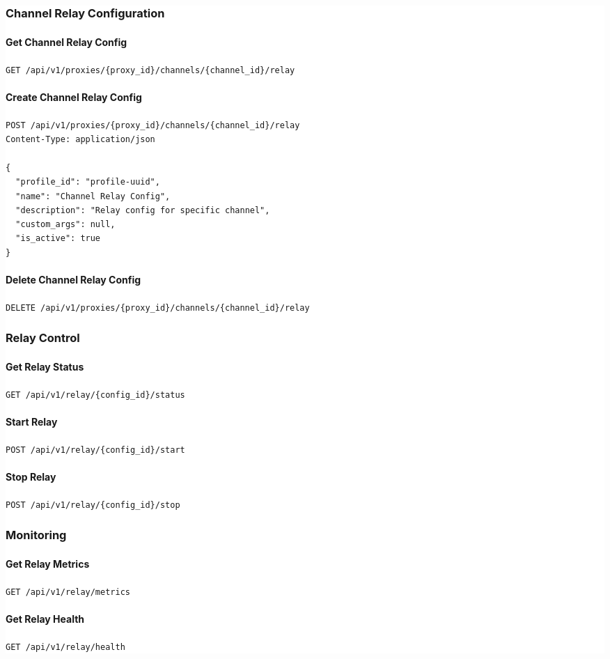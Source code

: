 ### Channel Relay Configuration

#### Get Channel Relay Config
```http
GET /api/v1/proxies/{proxy_id}/channels/{channel_id}/relay
```

#### Create Channel Relay Config
```http
POST /api/v1/proxies/{proxy_id}/channels/{channel_id}/relay
Content-Type: application/json

{
  "profile_id": "profile-uuid",
  "name": "Channel Relay Config",
  "description": "Relay config for specific channel",
  "custom_args": null,
  "is_active": true
}
```

#### Delete Channel Relay Config
```http
DELETE /api/v1/proxies/{proxy_id}/channels/{channel_id}/relay
```

### Relay Control

#### Get Relay Status
```http
GET /api/v1/relay/{config_id}/status
```

#### Start Relay
```http
POST /api/v1/relay/{config_id}/start
```

#### Stop Relay
```http
POST /api/v1/relay/{config_id}/stop
```

### Monitoring

#### Get Relay Metrics
```http
GET /api/v1/relay/metrics
```

#### Get Relay Health
```http
GET /api/v1/relay/health
```
